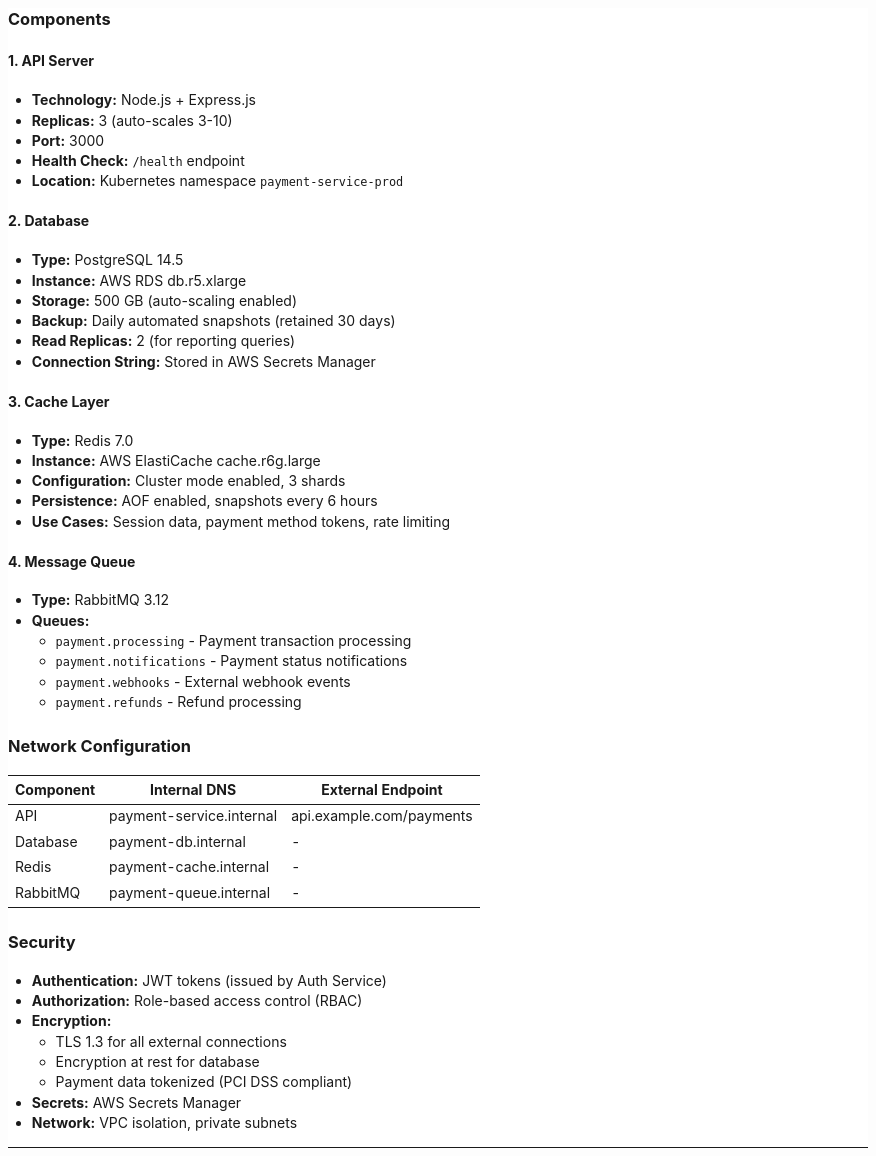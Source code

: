 ### Components

#### 1. API Server

- **Technology:** Node.js + Express.js
- **Replicas:** 3 (auto-scales 3-10)
- **Port:** 3000
- **Health Check:** `/health` endpoint
- **Location:** Kubernetes namespace `payment-service-prod`

#### 2. Database

- **Type:** PostgreSQL 14.5
- **Instance:** AWS RDS db.r5.xlarge
- **Storage:** 500 GB (auto-scaling enabled)
- **Backup:** Daily automated snapshots (retained 30 days)
- **Read Replicas:** 2 (for reporting queries)
- **Connection String:** Stored in AWS Secrets Manager

#### 3. Cache Layer

- **Type:** Redis 7.0
- **Instance:** AWS ElastiCache cache.r6g.large
- **Configuration:** Cluster mode enabled, 3 shards
- **Persistence:** AOF enabled, snapshots every 6 hours
- **Use Cases:** Session data, payment method tokens, rate limiting

#### 4. Message Queue

- **Type:** RabbitMQ 3.12
- **Queues:**
  - `payment.processing` - Payment transaction processing
  - `payment.notifications` - Payment status notifications
  - `payment.webhooks` - External webhook events
  - `payment.refunds` - Refund processing

### Network Configuration

| Component | Internal DNS             | External Endpoint        |
| --------- | ------------------------ | ------------------------ |
| API       | payment-service.internal | api.example.com/payments |
| Database  | payment-db.internal      | -                        |
| Redis     | payment-cache.internal   | -                        |
| RabbitMQ  | payment-queue.internal   | -                        |

### Security

- **Authentication:** JWT tokens (issued by Auth Service)
- **Authorization:** Role-based access control (RBAC)
- **Encryption:**
  - TLS 1.3 for all external connections
  - Encryption at rest for database
  - Payment data tokenized (PCI DSS compliant)
- **Secrets:** AWS Secrets Manager
- **Network:** VPC isolation, private subnets

---
